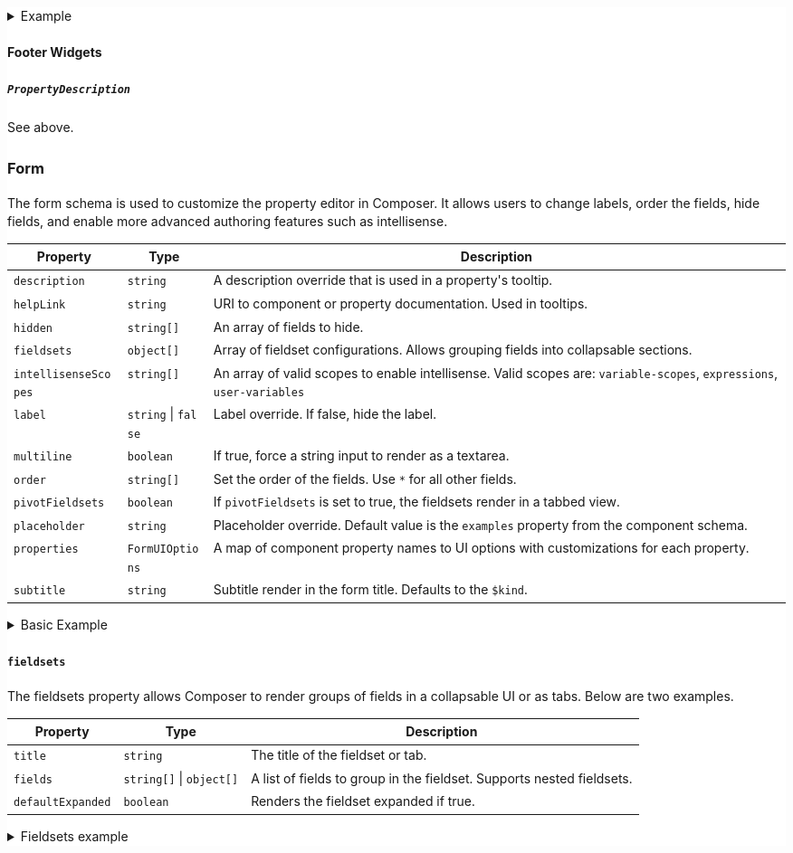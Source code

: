 <details><summary>Example</summary></details>

#### Footer Widgets

##### `PropertyDescription`

See above.

### Form

The form schema is used to customize the property editor in Composer. It allows users to change labels, order the fields, hide fields, and enable more advanced authoring features such as intellisense.

| Property             | Type                | Description                                                                                                           |
| -------------------- | ------------------- | --------------------------------------------------------------------------------------------------------------------- |
| `description`        | `string`            | A description override that is used in a property's tooltip.                                                          |
| `helpLink`           | `string`            | URI to component or property documentation. Used in tooltips.                                                         |
| `hidden`             | `string[]`          | An array of fields to hide.                                                                                           |
| `fieldsets`          | `object[]`          | Array of fieldset configurations. Allows grouping fields into collapsable sections.                                   |
| `intellisenseScopes` | `string[]`          | An array of valid scopes to enable intellisense. Valid scopes are: `variable-scopes`, `expressions`, `user-variables` |
| `label`              | `string` \| `false` | Label override. If false, hide the label.                                                                             |
| `multiline`          | `boolean`           | If true, force a string input to render as a textarea.                                                                |
| `order`              | `string[]`          | Set the order of the fields. Use `*` for all other fields.                                                            |
| `pivotFieldsets`     | `boolean`           | If `pivotFieldsets` is set to true, the fieldsets render in a tabbed view.                                            |
| `placeholder`        | `string`            | Placeholder override. Default value is the `examples` property from the component schema.                             |
| `properties`         | `FormUIOptions`     | A map of component property names to UI options with customizations for each property.                                |
| `subtitle`           | `string`            | Subtitle render in the form title. Defaults to the `$kind`.                                                           |

<details><summary>Basic Example</summary></details>

#### `fieldsets`

The fieldsets property allows Composer to render groups of fields in a collapsable UI or as tabs. Below are two examples.

| Property          | Type                     | Description                                                           |
| ----------------- | ------------------------ | --------------------------------------------------------------------- |
| `title`           | `string`                 | The title of the fieldset or tab.                                     |
| `fields`          | `string[]` \| `object[]` | A list of fields to group in the fieldset. Supports nested fieldsets. |
| `defaultExpanded` | `boolean`                | Renders the fieldset expanded if true.                                |

<details><summary>Fieldsets example</summary></details>
